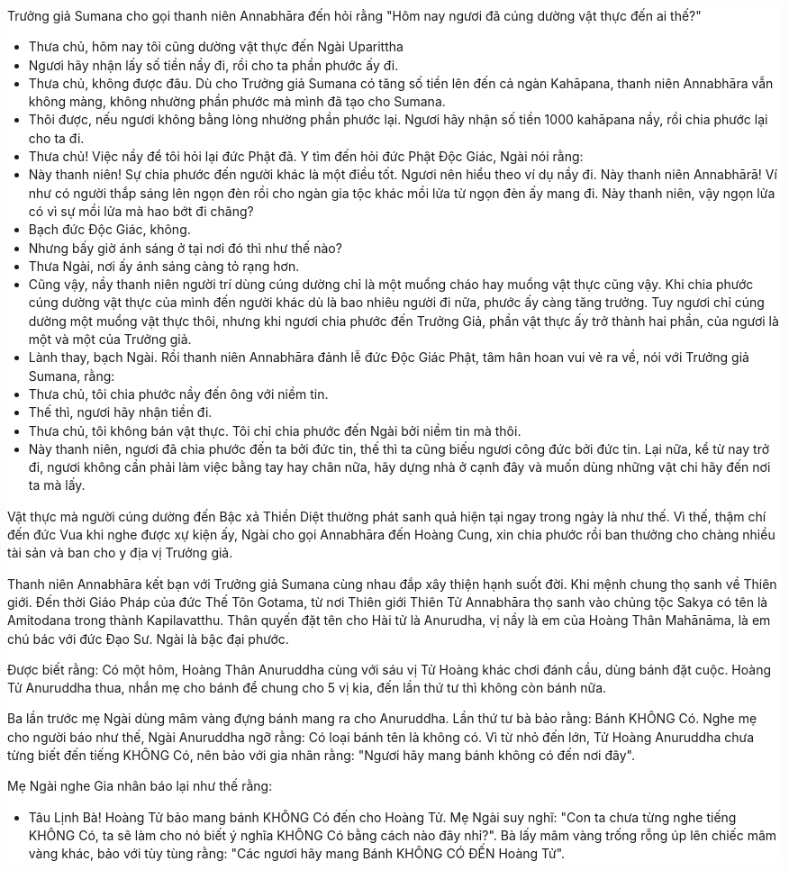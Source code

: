 Trưởng giả Sumana cho gọi thanh niên Annabhāra đến hỏi rằng "Hôm nay ngươi đã cúng dường vật thực đến ai thế?"

- Thưa chủ, hôm nay tôi cũng dường vật thực đến Ngài Uparittha
- Ngươi hãy nhận lấy số tiền nầy đi, rồi cho ta phần phước ấy đi.
- Thưa chủ, không được đâu. Dù cho Trưởng giả Sumana có tăng số tiền lên đến cả ngàn
  Kahāpana, thanh niên Annabhāra vẫn không màng, không nhường phần phước mà mình đã tạo cho
  Sumana.
- Thôi được, nếu ngươi không bằng lòng nhường phần phước lại. Ngươi hãy nhận số tiền 1000 kahāpana nầy, rồi chia phước lại cho ta đi.
- Thưa chủ! Việc nầy để tôi hỏi lại đức Phật đã. Y tìm đến hỏi đức Phật Độc Giác, Ngài nói rằng:
- Này thanh niên! Sự chia phước đến người khác là một điều tốt. Ngươi nên hiểu theo ví dụ nầy đi. Này thanh niên Annabhārā! Ví như có người thắp sáng lên ngọn đèn rồi cho ngàn gia tộc khác mồi lửa từ ngọn đèn ấy mang đi. Này thanh niên, vậy ngọn lửa có vì sự mồi lửa mà hao bớt đi chăng?
- Bạch đức Độc Giác, không.
- Nhưng bấy giờ ánh sáng ở tại nơi đó thì như thế nào?
- Thưa Ngài, nơi ấy ánh sáng càng tỏ rạng hơn.
- Cũng vậy, nầy thanh niên người trí dùng cúng dường chỉ là một muổng cháo hay muổng vật thực cũng vậy. Khi chia phước cúng dường vật thực của mình đến người khác dù là bao nhiêu người đi nữa, phước ấy càng tăng trưởng. Tuy ngươi chỉ cúng dường một muổng vật thực thôi, nhưng khi ngươi chia phước đến Trưởng Giả, phần vật thực ấy trở thành hai phần, của ngươi là một và một của
  Trưởng giả.
- Lành thay, bạch Ngài. Rồi thanh niên Annabhāra đảnh lễ đức Độc Giác Phật, tâm hân hoan vui vẻ ra về, nói với Trưởng giả Sumana, rằng:
- Thưa chủ, tôi chia phước nầy đến ông với niềm tin.
- Thế thì, ngươi hãy nhận tiền đi.
- Thưa chủ, tôi không bán vật thực. Tôi chỉ chia phước đến Ngài bởi niềm tin mà thôi.
- Này thanh niên, ngươi đã chia phước đến ta bởi đức tin, thế thì ta cũng biếu ngươi công đức bởi đức tin. Lại nữa, kể từ nay trở đi, ngươi không cần phải làm việc bằng tay hay chân nữa, hãy dựng nhà ở cạnh đây và muốn dùng những vật chi hãy đến nơi ta mà lấy.

Vật thực mà người cúng dường đến Bậc xả Thiền Diệt thường phát sanh quả hiện tại ngay trong ngày là như thế. Vì thế, thậm chí đến đức Vua khi nghe được xự kiện ấy, Ngài cho gọi Annabhāra đến
Hoàng Cung, xin chia phước rồi ban thưởng cho chàng nhiều tài sản và ban cho y địa vị Trưởng giả.

Thanh niên Annabhāra kết bạn với Trưởng giả Sumana cùng nhau đắp xây thiện hạnh suốt đời.
Khi mệnh chung thọ sanh về Thiên giới. Đến thời Giáo Pháp của đức Thế Tôn Gotama, từ nơi Thiên giới Thiên Tử Annabhāra thọ sanh vào chủng tộc Sakya có tên là Amitodana trong thành
Kapilavatthu. Thân quyến đặt tên cho Hài tử là Anurudha, vị nầy là em của Hoàng Thân Mahānāma, là em chú bác với đức Đạo Sư. Ngài là bậc đại phước.

Được biết rằng: Có một hôm, Hoàng Thân Anuruddha cùng với sáu vị Tử Hoàng khác chơi đánh cầu, dùng bánh đặt cuộc. Hoàng Tử Anuruddha thua, nhắn mẹ cho bánh để chung cho 5 vị kia, đến lần thứ tư thì không còn bánh nữa.

Ba lần trước mẹ Ngài dùng mâm vàng đựng bánh mang ra cho Anuruddha. Lần thứ tư bà bảo rằng: Bánh KHÔNG Có. Nghe mẹ cho người báo như thế, Ngài Anuruddha ngỡ rằng: Có loại bánh tên là không có. Vì từ nhỏ đến lớn, Tử Hoàng Anuruddha chưa từng biết đến tiếng KHÔNG Có, nên bảo với gia nhân rằng: "Ngươi hãy mang bánh không có đến nơi đây".

Mẹ Ngài nghe Gia nhân báo lại như thế rằng:

- Tâu Lịnh Bà! Hoàng Tử bảo mang bánh KHÔNG Có đến cho Hoàng Tử. Mẹ Ngài suy nghĩ: "Con ta chưa từng nghe tiếng KHÔNG Có, ta sẽ làm cho nó biết ý nghĩa KHÔNG Có bằng cách nào đây nhỉ?". Bà lấy mâm vàng trống rỗng úp lên chiếc mâm vàng khác, bảo với tùy tùng rằng: "Các ngươi hãy mang Bánh KHÔNG CÓ ĐẾN Hoàng Tử".
